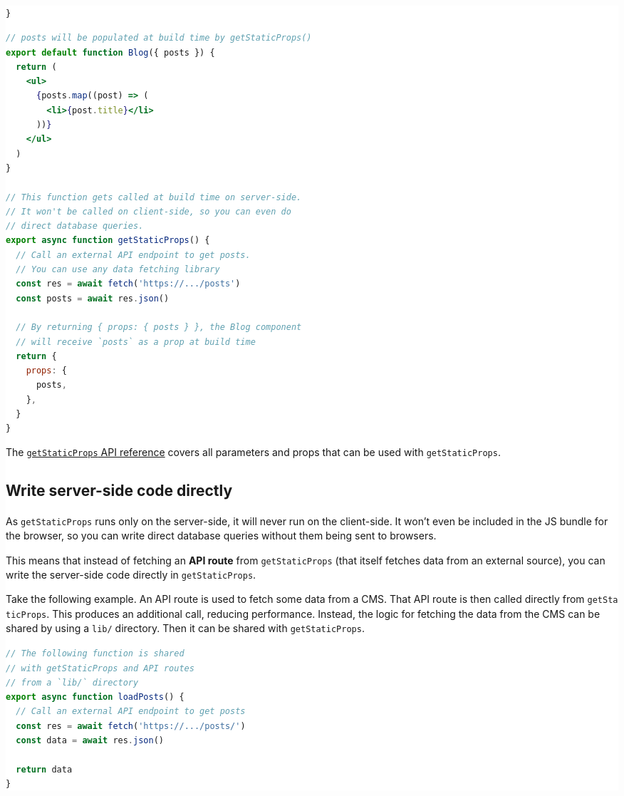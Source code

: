 ```tsx filename="pages/blog.tsx" switcher
}
```

```jsx filename="pages/blog.js" switcher
// posts will be populated at build time by getStaticProps()
export default function Blog({ posts }) {
  return (
    <ul>
      {posts.map((post) => (
        <li>{post.title}</li>
      ))}
    </ul>
  )
}

// This function gets called at build time on server-side.
// It won't be called on client-side, so you can even do
// direct database queries.
export async function getStaticProps() {
  // Call an external API endpoint to get posts.
  // You can use any data fetching library
  const res = await fetch('https://.../posts')
  const posts = await res.json()

  // By returning { props: { posts } }, the Blog component
  // will receive `posts` as a prop at build time
  return {
    props: {
      posts,
    },
  }
}
```

The [`getStaticProps` API reference](/docs/pages/api-reference/functions/get-static-props) covers all parameters and props that can be used with `getStaticProps`.

## Write server-side code directly

As `getStaticProps` runs only on the server-side, it will never run on the client-side. It won’t even be included in the JS bundle for the browser, so you can write direct database queries without them being sent to browsers.

This means that instead of fetching an **API route** from `getStaticProps` (that itself fetches data from an external source), you can write the server-side code directly in `getStaticProps`.

Take the following example. An API route is used to fetch some data from a CMS. That API route is then called directly from `getStaticProps`. This produces an additional call, reducing performance. Instead, the logic for fetching the data from the CMS can be shared by using a `lib/` directory. Then it can be shared with `getStaticProps`.

```js filename="lib/load-posts.js"
// The following function is shared
// with getStaticProps and API routes
// from a `lib/` directory
export async function loadPosts() {
  // Call an external API endpoint to get posts
  const res = await fetch('https://.../posts/')
  const data = await res.json()

  return data
}
```
